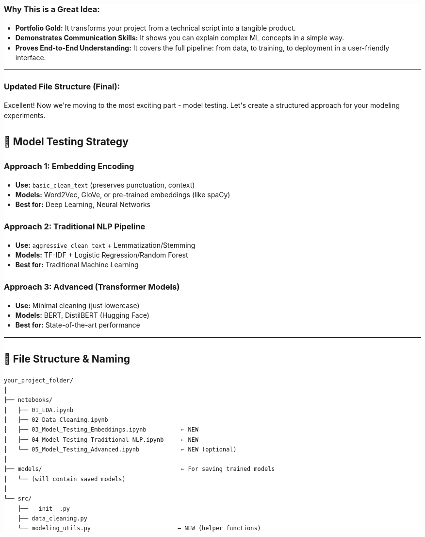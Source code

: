 ### Why This is a Great Idea:

*   **Portfolio Gold:** It transforms your project from a technical script into a tangible product.
*   **Demonstrates Communication Skills:** It shows you can explain complex ML concepts in a simple way.
*   **Proves End-to-End Understanding:** It covers the full pipeline: from data, to training, to deployment in a user-friendly interface.


-----

### Updated File Structure (Final):


Excellent! Now we're moving to the most exciting part - model testing. Let's create a structured approach for your modeling experiments.

## 🎯 **Model Testing Strategy**

### **Approach 1: Embedding Encoding**
- **Use:** `basic_clean_text` (preserves punctuation, context)
- **Models:** Word2Vec, GloVe, or pre-trained embeddings (like spaCy)
- **Best for:** Deep Learning, Neural Networks

### **Approach 2: Traditional NLP Pipeline**
- **Use:** `aggressive_clean_text` + Lemmatization/Stemming
- **Models:** TF-IDF + Logistic Regression/Random Forest
- **Best for:** Traditional Machine Learning

### **Approach 3: Advanced (Transformer Models)**
- **Use:** Minimal cleaning (just lowercase)
- **Models:** BERT, DistilBERT (Hugging Face)
- **Best for:** State-of-the-art performance

---

## 📁 **File Structure & Naming**

```
your_project_folder/
│
├── notebooks/
│   ├── 01_EDA.ipynb
│   ├── 02_Data_Cleaning.ipynb
│   ├── 03_Model_Testing_Embeddings.ipynb          ← NEW
│   ├── 04_Model_Testing_Traditional_NLP.ipynb     ← NEW  
│   └── 05_Model_Testing_Advanced.ipynb            ← NEW (optional)
│
├── models/                                        ← For saving trained models
│   └── (will contain saved models)
│
└── src/
    ├── __init__.py
    ├── data_cleaning.py
    └── modeling_utils.py                         ← NEW (helper functions)
```
